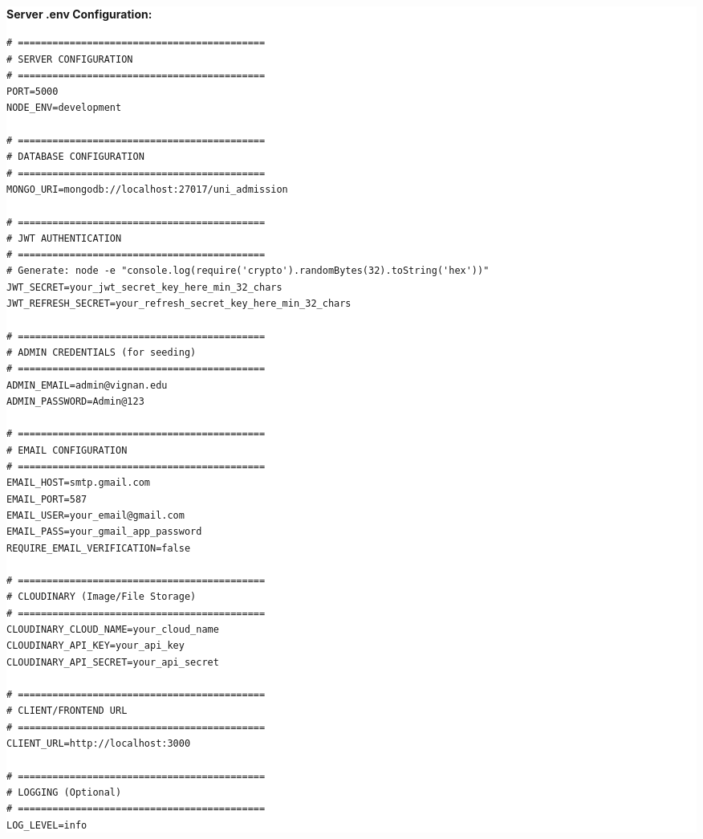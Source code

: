 **Server .env Configuration:**

```env
# ===========================================
# SERVER CONFIGURATION
# ===========================================
PORT=5000
NODE_ENV=development

# ===========================================
# DATABASE CONFIGURATION
# ===========================================
MONGO_URI=mongodb://localhost:27017/uni_admission

# ===========================================
# JWT AUTHENTICATION
# ===========================================
# Generate: node -e "console.log(require('crypto').randomBytes(32).toString('hex'))"
JWT_SECRET=your_jwt_secret_key_here_min_32_chars
JWT_REFRESH_SECRET=your_refresh_secret_key_here_min_32_chars

# ===========================================
# ADMIN CREDENTIALS (for seeding)
# ===========================================
ADMIN_EMAIL=admin@vignan.edu
ADMIN_PASSWORD=Admin@123

# ===========================================
# EMAIL CONFIGURATION
# ===========================================
EMAIL_HOST=smtp.gmail.com
EMAIL_PORT=587
EMAIL_USER=your_email@gmail.com
EMAIL_PASS=your_gmail_app_password
REQUIRE_EMAIL_VERIFICATION=false

# ===========================================
# CLOUDINARY (Image/File Storage)
# ===========================================
CLOUDINARY_CLOUD_NAME=your_cloud_name
CLOUDINARY_API_KEY=your_api_key
CLOUDINARY_API_SECRET=your_api_secret

# ===========================================
# CLIENT/FRONTEND URL
# ===========================================
CLIENT_URL=http://localhost:3000

# ===========================================
# LOGGING (Optional)
# ===========================================
LOG_LEVEL=info
```
